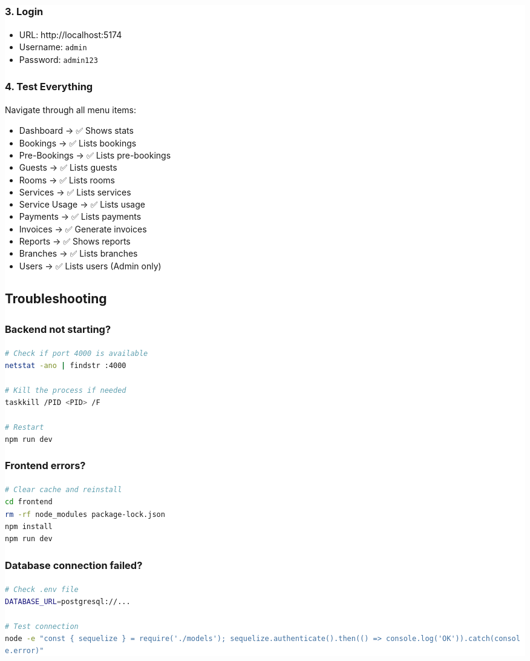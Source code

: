 ### 3. Login
- URL: http://localhost:5174
- Username: `admin`
- Password: `admin123`

### 4. Test Everything
Navigate through all menu items:
- Dashboard → ✅ Shows stats
- Bookings → ✅ Lists bookings
- Pre-Bookings → ✅ Lists pre-bookings
- Guests → ✅ Lists guests
- Rooms → ✅ Lists rooms
- Services → ✅ Lists services
- Service Usage → ✅ Lists usage
- Payments → ✅ Lists payments
- Invoices → ✅ Generate invoices
- Reports → ✅ Shows reports
- Branches → ✅ Lists branches
- Users → ✅ Lists users (Admin only)

## Troubleshooting

### Backend not starting?
```bash
# Check if port 4000 is available
netstat -ano | findstr :4000

# Kill the process if needed
taskkill /PID <PID> /F

# Restart
npm run dev
```

### Frontend errors?
```bash
# Clear cache and reinstall
cd frontend
rm -rf node_modules package-lock.json
npm install
npm run dev
```

### Database connection failed?
```bash
# Check .env file
DATABASE_URL=postgresql://...

# Test connection
node -e "const { sequelize } = require('./models'); sequelize.authenticate().then(() => console.log('OK')).catch(console.error)"
```
